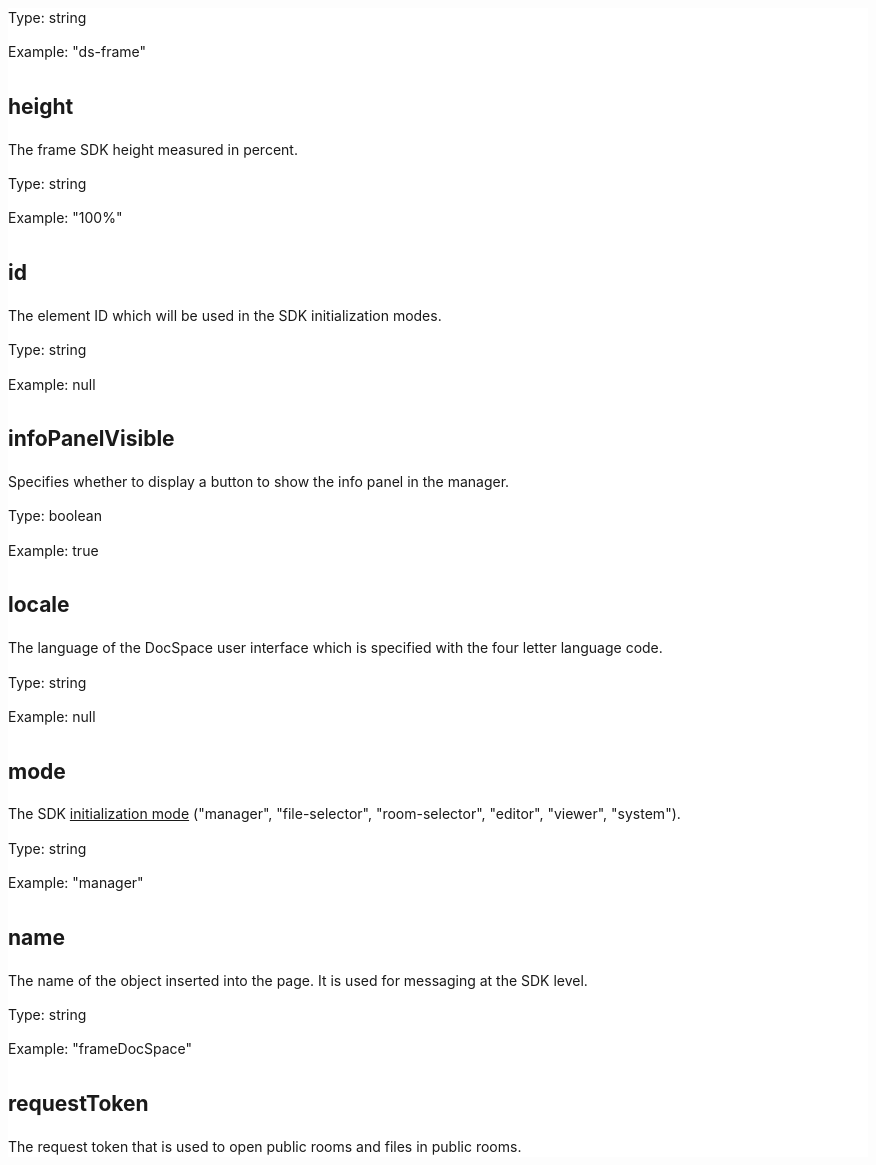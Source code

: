 Type: string

Example: "ds-frame"

## height

The frame SDK height measured in percent.

Type: string

Example: "100%"

## id

The element ID which will be used in the SDK initialization modes.

Type: string

Example: null

## infoPanelVisible

Specifies whether to display a button to show the info panel in the manager.

Type: boolean

Example: true

## locale

The language of the DocSpace user interface which is specified with the four letter language code.

Type: string

Example: null

## mode

The SDK [initialization mode](./Initialization%20Modes/Initialization%20Modes.md) ("manager", "file-selector", "room-selector", "editor", "viewer", "system").

Type: string

Example: "manager"

## name

The name of the object inserted into the page. It is used for messaging at the SDK level.

Type: string

Example: "frameDocSpace"

## requestToken

The request token that is used to open public rooms and files in public rooms.
